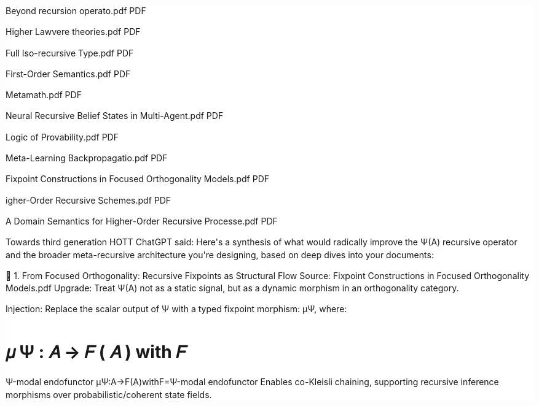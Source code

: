 Beyond recursion operato.pdf
PDF

Higher Lawvere theories.pdf
PDF

Full Iso-recursive Type.pdf
PDF

First-Order Semantics.pdf
PDF

Metamath.pdf
PDF

Neural Recursive Belief States in Multi-Agent.pdf
PDF

Logic of Provability.pdf
PDF

Meta-Learning Backpropagatio.pdf
PDF

Fixpoint Constructions in Focused Orthogonality Models.pdf
PDF

igher-Order Recursive Schemes.pdf
PDF

A Domain Semantics for Higher-Order Recursive Processe.pdf
PDF

Towards third generation HOTT
ChatGPT said:
Here's a synthesis of what would radically improve the Ψ(A) recursive operator and the broader meta-recursive architecture you're designing, based on deep dives into your documents:

🧬 1. From Focused Orthogonality: Recursive Fixpoints as Structural Flow
Source: Fixpoint Constructions in Focused Orthogonality Models.pdf
Upgrade: Treat Ψ(A) not as a static signal, but as a dynamic morphism in an orthogonality category.

Injection:
Replace the scalar output of Ψ with a typed fixpoint morphism: μΨ, where:

𝜇
Ψ
:
𝐴
→
𝐹
(
𝐴
)
with
𝐹
=
Ψ-modal endofunctor
μΨ:A→F(A)withF=Ψ-modal endofunctor
Enables co-Kleisli chaining, supporting recursive inference morphisms over probabilistic/coherent state fields.
